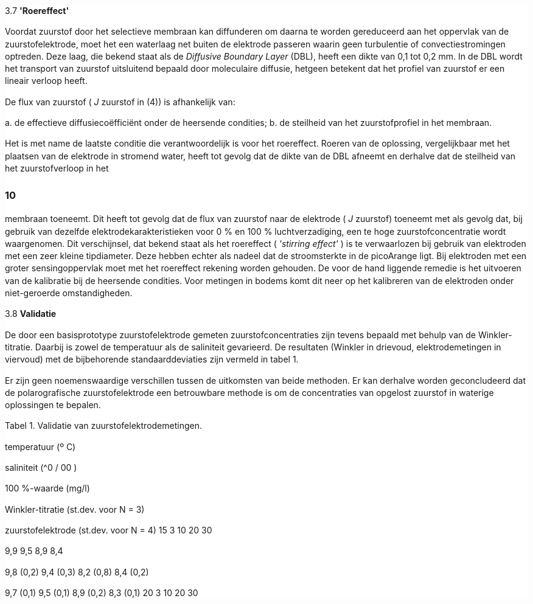 3.7 **'Roereffect'** 

Voordat zuurstof door het selectieve membraan kan diffunderen om daarna te worden gereduceerd aan het oppervlak van de zuurstofelektrode, moet het een waterlaag net buiten de elektrode passeren waarin geen turbulentie of convectiestromingen optreden. Deze laag, die bekend staat als de _Diffusive Boundary Layer_ (DBL), heeft een dikte van 0,1 tot 0,2 mm. In de DBL wordt het transport van zuurstof uitsluitend bepaald door moleculaire diffusie, hetgeen betekent dat het profiel van zuurstof er een lineair verloop heeft. 

De flux van zuurstof ( _J_ zuurstof in (4)) is afhankelijk van: 

a. de effectieve diffusiecoëfficiënt onder de heersende condities; b. de steilheid van het zuurstofprofiel in het membraan. 

Het is met name de laatste conditie die verantwoordelijk is voor het roereffect. Roeren van de oplossing, vergelijkbaar met het plaatsen van de elektrode in stromend water, heeft tot gevolg dat de dikte van de DBL afneemt en derhalve dat de steilheid van het zuurstofverloop in het 

### 10 


membraan toeneemt. Dit heeft tot gevolg dat de flux van zuurstof naar de elektrode ( _J_ zuurstof) toeneemt met als gevolg dat, bij gebruik van dezelfde elektrodekarakteristieken voor 0 % en 100 % luchtverzadiging, een te hoge zuurstofconcentratie wordt waargenomen. Dit verschijnsel, dat bekend staat als het roereffect ( _'stirring effect'_ ) is te verwaarlozen bij gebruik van elektroden met een zeer kleine tipdiameter. Deze hebben echter als nadeel dat de stroomsterkte in de picoArange ligt. Bij elektroden met een groter sensingoppervlak moet met het roereffect rekening worden gehouden. De voor de hand liggende remedie is het uitvoeren van de kalibratie bij de heersende condities. Voor metingen in bodems komt dit neer op het kalibreren van de elektroden onder niet-geroerde omstandigheden. 

3.8 **Validatie** 

De door een basisprototype zuurstofelektrode gemeten zuurstofconcentraties zijn tevens bepaald met behulp van de Winkler-titratie. Daarbij is zowel de temperatuur als de saliniteit gevarieerd. De resultaten (Winkler in drievoud, elektrodemetingen in viervoud) met de bijbehorende standaarddeviaties zijn vermeld in tabel 1. 

Er zijn geen noemenswaardige verschillen tussen de uitkomsten van beide methoden. Er kan derhalve worden geconcludeerd dat de polarografische zuurstofelektrode een betrouwbare methode is om de concentraties van opgelost zuurstof in waterige oplossingen te bepalen. 

Tabel 1. Validatie van zuurstofelektrodemetingen. 

 temperatuur (º C) 

 saliniteit (^0 / 00 ) 

 100 %-waarde (mg/l) 

 Winkler-titratie (st.dev. voor N = 3) 

 zuurstofelektrode (st.dev. voor N = 4) 15 3 10 20 30 

 9,9 9,5 8,9 8,4 

 9,8 (0,2) 9,4 (0,3) 8,2 (0,8) 8,4 (0,2) 

 9,7 (0,1) 9,5 (0,1) 8,9 (0,2) 8,3 (0,1) 20 3 10 20 30 
